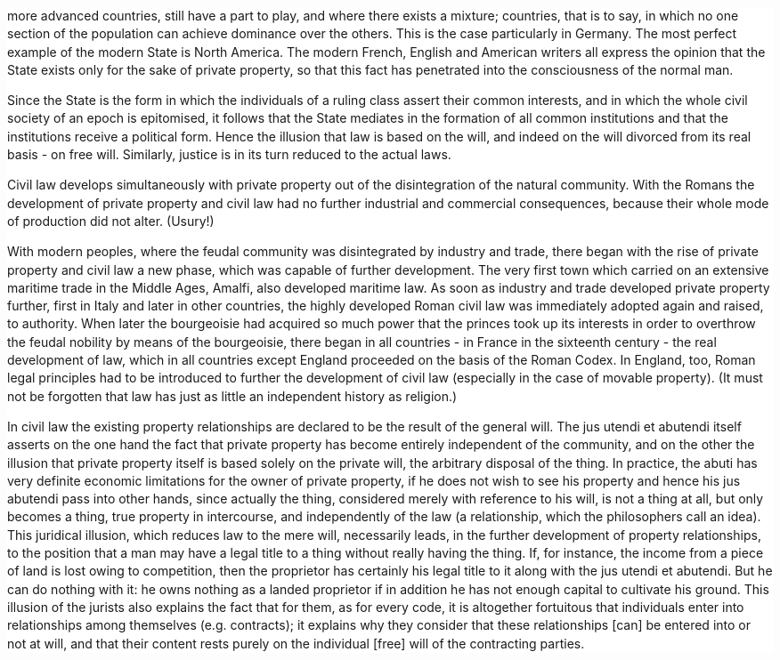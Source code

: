 
more advanced countries, still have a part to play, and where there exists a mixture; countries,
that is to say, in which no one section of the population can achieve dominance over the others.
This is the case particularly in Germany. The most perfect example of the modern State is North
America. The modern French, English and American writers all express the opinion that the
State exists only for the sake of private property, so that this fact has penetrated into the
consciousness of the normal man.

Since the State is the form in which the individuals of a ruling class assert their common
interests, and in which the whole civil society of an epoch is epitomised, it follows that the State
mediates in the formation of all common institutions and that the institutions receive a political
form. Hence the illusion that law is based on the will, and indeed on the will divorced from its
real basis - on free will. Similarly, justice is in its turn reduced to the actual laws.

Civil law develops simultaneously with private property out of the disintegration of the natural
community. With the Romans the development of private property and civil law had no further
industrial and commercial consequences, because their whole mode of production did not alter.
(Usury!)

With modern peoples, where the feudal community was disintegrated by industry and trade,
there began with the rise of private property and civil law a new phase, which was capable of
further development. The very first town which carried on an extensive maritime trade in the
Middle Ages, Amalfi, also developed maritime law. As soon as industry and trade developed
private property further, first in Italy and later in other countries, the highly developed Roman
civil law was immediately adopted again and raised, to authority. When later the bourgeoisie
had acquired so much power that the princes took up its interests in order to overthrow the
feudal nobility by means of the bourgeoisie, there began in all countries - in France in the
sixteenth century - the real development of law, which in all countries except England
proceeded on the basis of the Roman Codex. In England, too, Roman legal principles had to be
introduced to further the development of civil law (especially in the case of movable property).
(It must not be forgotten that law has just as little an independent history as religion.)

In civil law the existing property relationships are declared to be the result of the general will.
The jus utendi et abutendi itself asserts on the one hand the fact that private property has
become entirely independent of the community, and on the other the illusion that private
property itself is based solely on the private will, the arbitrary disposal of the thing. In practice,
the abuti has very definite economic limitations for the owner of private property, if he does not
wish to see his property and hence his jus abutendi pass into other hands, since actually the
thing, considered merely with reference to his will, is not a thing at all, but only becomes a
thing, true property in intercourse, and independently of the law (a relationship, which the
philosophers call an idea). This juridical illusion, which reduces law to the mere will,
necessarily leads, in the further development of property relationships, to the position that a man
may have a legal title to a thing without really having the thing. If, for instance, the income from
a piece of land is lost owing to competition, then the proprietor has certainly his legal title to it
along with the jus utendi et abutendi. But he can do nothing with it: he owns nothing as a landed
proprietor if in addition he has not enough capital to cultivate his ground. This illusion of the
jurists also explains the fact that for them, as for every code, it is altogether fortuitous that
individuals enter into relationships among themselves (e.g. contracts); it explains why they
consider that these relationships [can] be entered into or not at will, and that their content rests
purely on the individual [free] will of the contracting parties.
